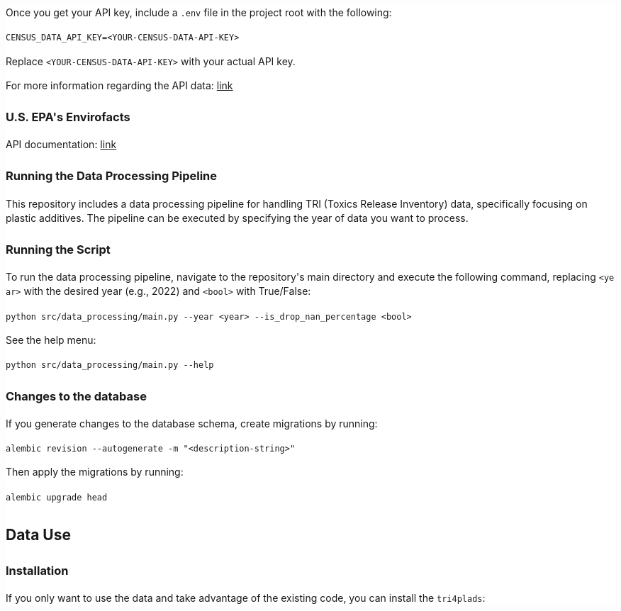 Once you get your API key, include a ```.env``` file in the project root with the following:

```
CENSUS_DATA_API_KEY=<YOUR-CENSUS-DATA-API-KEY>
```

Replace ```<YOUR-CENSUS-DATA-API-KEY>``` with your actual API key.

For more information regarding the API data: [link](https://www.census.gov/data/developers/guidance/api-user-guide.Example_API_Queries.html)


### U.S. EPA's Envirofacts

API documentation: [link](https://www.epa.gov/enviro/envirofacts-data-service-api-v1)

### Running the Data Processing Pipeline

This repository includes a data processing pipeline for handling TRI (Toxics Release Inventory) data, specifically focusing on plastic additives. The pipeline can be executed by specifying the year of data you want to process.

### Running the Script

To run the data processing pipeline, navigate to the repository's main directory and execute the following command, replacing ```<year>``` with the desired year (e.g., 2022) and  ```<bool>``` with True/False:

```
python src/data_processing/main.py --year <year> --is_drop_nan_percentage <bool>
```

See the help menu:

```
python src/data_processing/main.py --help
```

### Changes to the database

If you generate changes to the database schema, create migrations by running:

```
alembic revision --autogenerate -m "<description-string>"
```

Then apply the migrations by running:

```
alembic upgrade head
```

## Data Use

### Installation

If you only want to use the data and take advantage of the existing code, you can install the ```tri4plads```:
